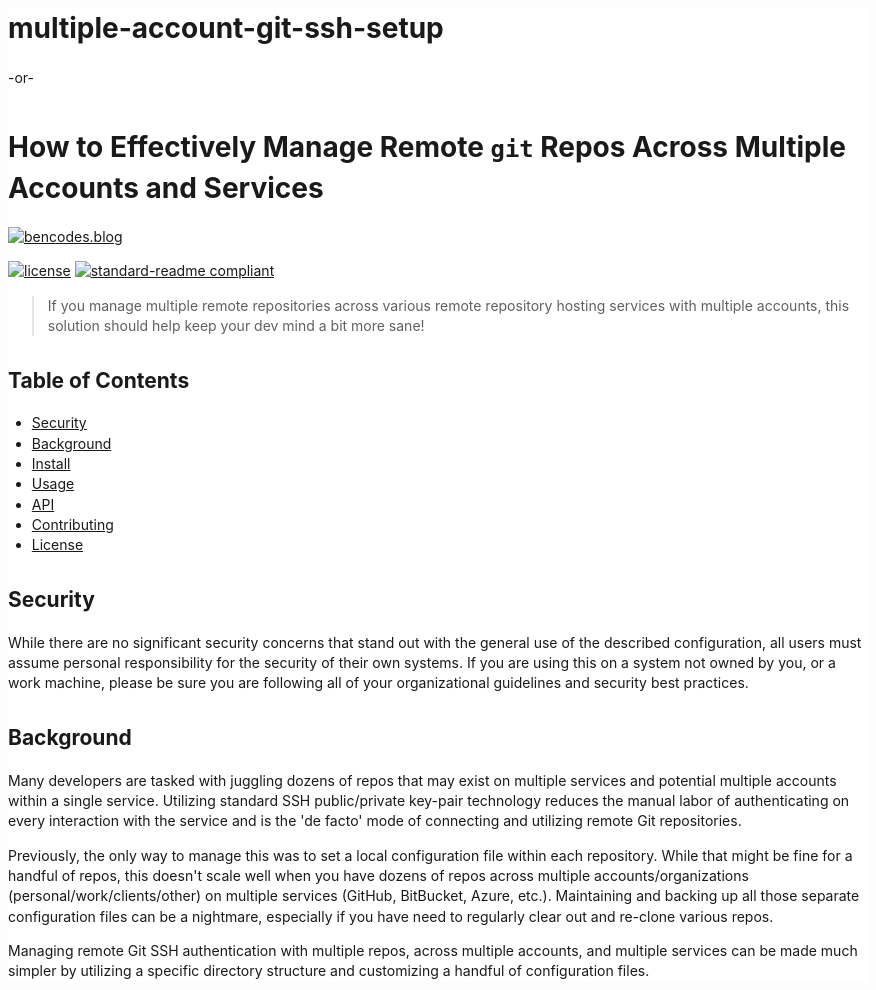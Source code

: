 # multiple-account-git-ssh-setup

-or-

# How to Effectively Manage Remote `git` Repos Across Multiple Accounts and Services

[![bencodes.blog](https://bennowak.github.io/images/favicon.png)](https://bencodes.blog)

[![license](https://img.shields.io/github/license/:bennowak/:multiple-account-git-ssh-setup.svg)](LICENSE)
[![standard-readme compliant](https://img.shields.io/badge/readme%20style-standard-brightgreen.svg?style=popout?logo=markdown)](https://github.com/RichardLitt/standard-readme)

> If you manage multiple remote repositories across various remote repository hosting services with multiple accounts, this solution should help keep your dev mind a bit more sane!

## Table of Contents

- [Security](#security)
- [Background](#background)
- [Install](#install)
- [Usage](#usage)
- [API](#api)
- [Contributing](#contributing)
- [License](#license)

## Security

While there are no significant security concerns that stand out with the general use of the described configuration, all users must assume personal responsibility for the security of their own systems. If you are using this on a system not owned by you, or a work machine, please be sure you are following all of your organizational guidelines and security best practices.

## Background

Many developers are tasked with juggling dozens of repos that may exist on multiple services and potential multiple accounts within a single service. Utilizing standard SSH public/private key-pair technology reduces the manual labor of authenticating on every interaction with the service and is the 'de facto' mode of connecting and utilizing remote Git repositories.

Previously, the only way to manage this was to set a local configuration file within each repository. While that might be fine for a handful of repos, this doesn't scale well when you have dozens of repos across multiple accounts/organizations (personal/work/clients/other) on multiple services (GitHub, BitBucket, Azure, etc.). Maintaining and backing up all those separate configuration files can be a nightmare, especially if you have need to regularly clear out and re-clone various repos.

Managing remote Git SSH authentication with multiple repos, across multiple accounts, and multiple services can be made much simpler by utilizing a specific directory structure and customizing a handful of configuration files.
